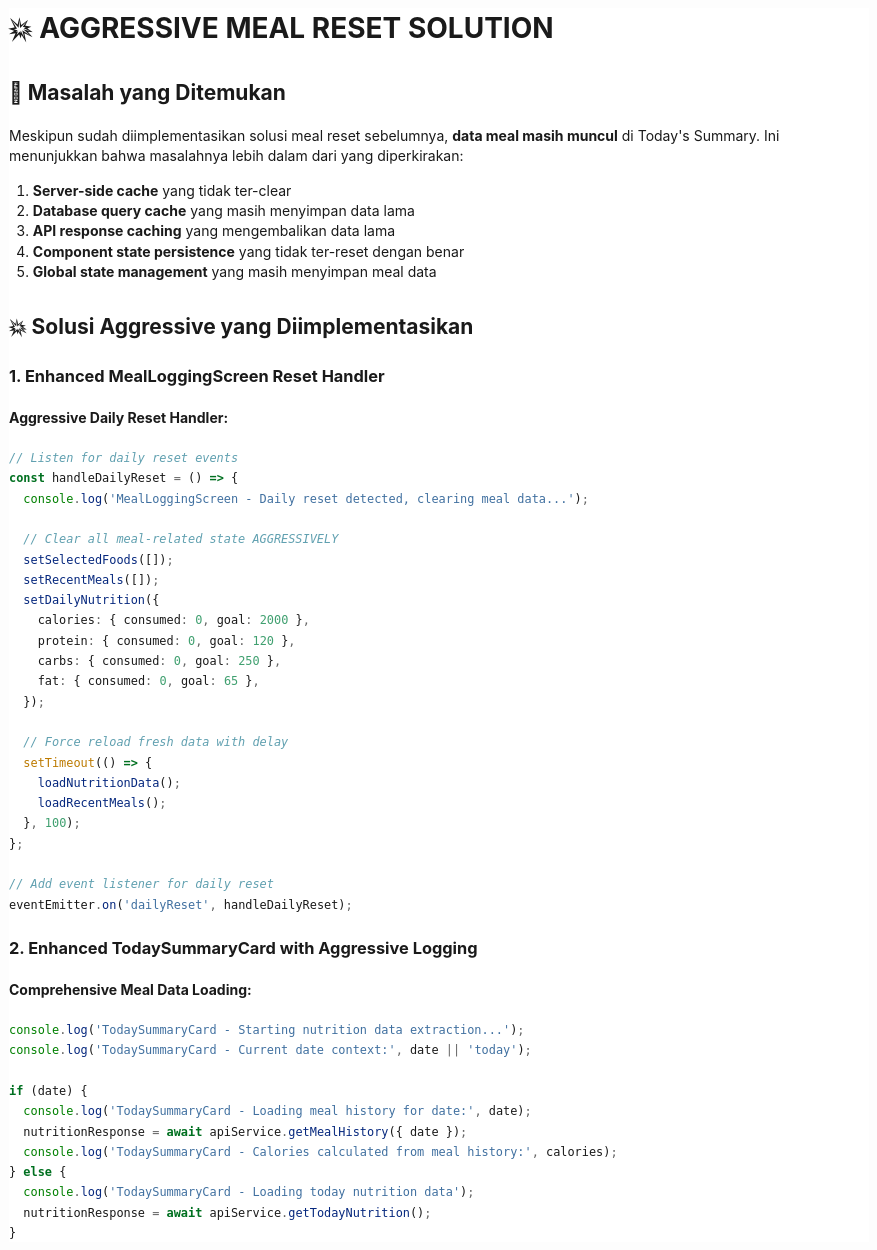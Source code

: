 # 💥 AGGRESSIVE MEAL RESET SOLUTION

## 🚨 Masalah yang Ditemukan

Meskipun sudah diimplementasikan solusi meal reset sebelumnya, **data meal masih muncul** di Today's Summary. Ini menunjukkan bahwa masalahnya lebih dalam dari yang diperkirakan:

1. **Server-side cache** yang tidak ter-clear
2. **Database query cache** yang masih menyimpan data lama
3. **API response caching** yang mengembalikan data lama
4. **Component state persistence** yang tidak ter-reset dengan benar
5. **Global state management** yang masih menyimpan meal data

## 💥 Solusi Aggressive yang Diimplementasikan

### 1. **Enhanced MealLoggingScreen Reset Handler**

#### **Aggressive Daily Reset Handler:**
```typescript
// Listen for daily reset events
const handleDailyReset = () => {
  console.log('MealLoggingScreen - Daily reset detected, clearing meal data...');
  
  // Clear all meal-related state AGGRESSIVELY
  setSelectedFoods([]);
  setRecentMeals([]);
  setDailyNutrition({
    calories: { consumed: 0, goal: 2000 },
    protein: { consumed: 0, goal: 120 },
    carbs: { consumed: 0, goal: 250 },
    fat: { consumed: 0, goal: 65 },
  });
  
  // Force reload fresh data with delay
  setTimeout(() => {
    loadNutritionData();
    loadRecentMeals();
  }, 100);
};

// Add event listener for daily reset
eventEmitter.on('dailyReset', handleDailyReset);
```

### 2. **Enhanced TodaySummaryCard with Aggressive Logging**

#### **Comprehensive Meal Data Loading:**
```typescript
console.log('TodaySummaryCard - Starting nutrition data extraction...');
console.log('TodaySummaryCard - Current date context:', date || 'today');

if (date) {
  console.log('TodaySummaryCard - Loading meal history for date:', date);
  nutritionResponse = await apiService.getMealHistory({ date });
  console.log('TodaySummaryCard - Calories calculated from meal history:', calories);
} else {
  console.log('TodaySummaryCard - Loading today nutrition data');
  nutritionResponse = await apiService.getTodayNutrition();
}
```
